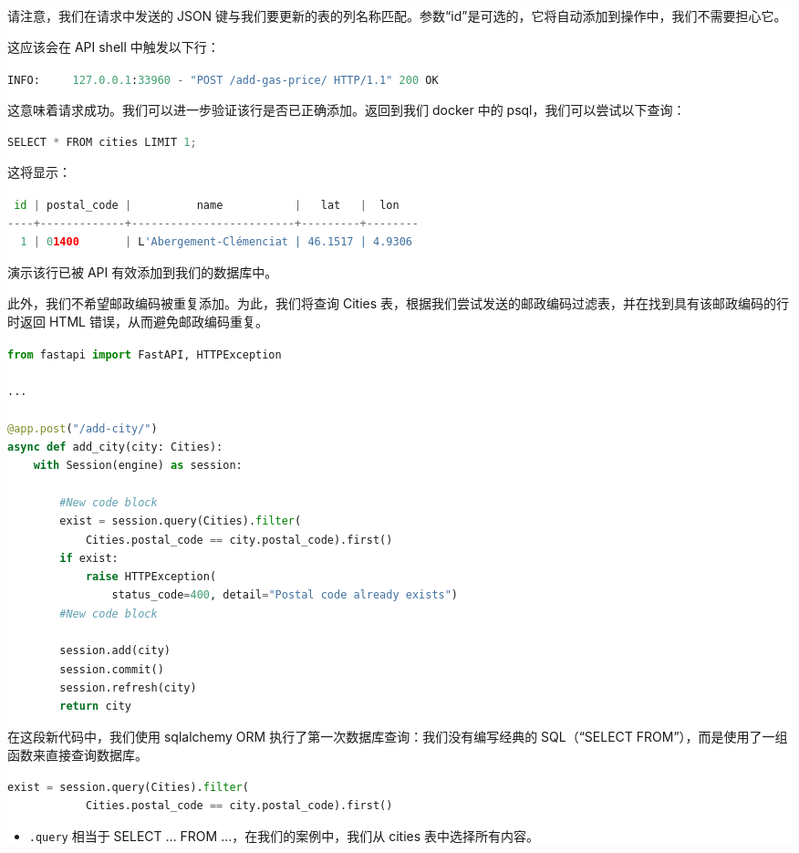 
请注意，我们在请求中发送的 JSON 键与我们要更新的表的列名称匹配。参数“id”是可选的，它将自动添加到操作中，我们不需要担心它。

这应该会在 API shell 中触发以下行：

```py
INFO:     127.0.0.1:33960 - "POST /add-gas-price/ HTTP/1.1" 200 OK
```

这意味着请求成功。我们可以进一步验证该行是否已正确添加。返回到我们 docker 中的 psql，我们可以尝试以下查询：

```py
SELECT * FROM cities LIMIT 1;
```

这将显示：

```py
 id | postal_code |          name           |   lat   |  lon   
----+-------------+-------------------------+---------+--------
  1 | 01400       | L'Abergement-Clémenciat | 46.1517 | 4.9306
```

演示该行已被 API 有效添加到我们的数据库中。

此外，我们不希望邮政编码被重复添加。为此，我们将查询 Cities 表，根据我们尝试发送的邮政编码过滤表，并在找到具有该邮政编码的行时返回 HTML 错误，从而避免邮政编码重复。

```py
from fastapi import FastAPI, HTTPException

...

@app.post("/add-city/")
async def add_city(city: Cities):
    with Session(engine) as session:

        #New code block
        exist = session.query(Cities).filter(
            Cities.postal_code == city.postal_code).first()
        if exist:
            raise HTTPException(
                status_code=400, detail="Postal code already exists")
        #New code block

        session.add(city)
        session.commit()
        session.refresh(city)
        return city
```

在这段新代码中，我们使用 sqlalchemy ORM 执行了第一次数据库查询：我们没有编写经典的 SQL（“SELECT FROM”），而是使用了一组函数来直接查询数据库。

```py
exist = session.query(Cities).filter(
            Cities.postal_code == city.postal_code).first()
```

+   `.query` 相当于 SELECT … FROM …，在我们的案例中，我们从 cities 表中选择所有内容。
